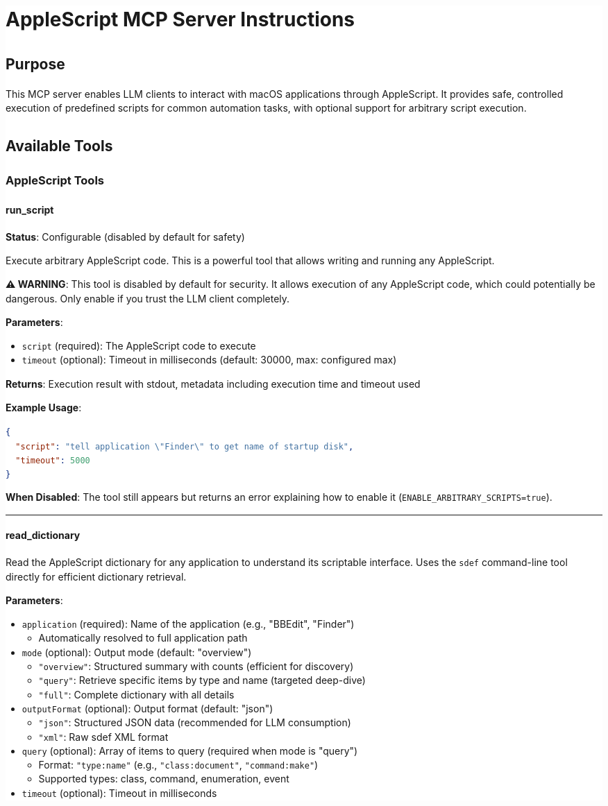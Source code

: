 # AppleScript MCP Server Instructions

## Purpose

This MCP server enables LLM clients to interact with macOS applications through AppleScript. It provides safe, controlled execution of predefined scripts for common automation tasks, with optional support for arbitrary script execution.

## Available Tools

### AppleScript Tools

#### run_script

**Status**: Configurable (disabled by default for safety)

Execute arbitrary AppleScript code. This is a powerful tool that allows writing and running any AppleScript.

**⚠️ WARNING**: This tool is disabled by default for security. It allows execution of any AppleScript code, which could potentially be dangerous. Only enable if you trust the LLM client completely.

**Parameters**:

- `script` (required): The AppleScript code to execute
- `timeout` (optional): Timeout in milliseconds (default: 30000, max: configured max)

**Returns**: Execution result with stdout, metadata including execution time and timeout used

**Example Usage**:

```json
{
  "script": "tell application \"Finder\" to get name of startup disk",
  "timeout": 5000
}
```

**When Disabled**: The tool still appears but returns an error explaining how to enable it (`ENABLE_ARBITRARY_SCRIPTS=true`).

---

#### read_dictionary

Read the AppleScript dictionary for any application to understand its scriptable interface. Uses the `sdef` command-line tool directly for efficient dictionary retrieval.

**Parameters**:

- `application` (required): Name of the application (e.g., "BBEdit", "Finder")
  - Automatically resolved to full application path
- `mode` (optional): Output mode (default: "overview")
  - `"overview"`: Structured summary with counts (efficient for discovery)
  - `"query"`: Retrieve specific items by type and name (targeted deep-dive)
  - `"full"`: Complete dictionary with all details
- `outputFormat` (optional): Output format (default: "json")
  - `"json"`: Structured JSON data (recommended for LLM consumption)
  - `"xml"`: Raw sdef XML format
- `query` (optional): Array of items to query (required when mode is "query")
  - Format: `"type:name"` (e.g., `"class:document"`, `"command:make"`)
  - Supported types: class, command, enumeration, event
- `timeout` (optional): Timeout in milliseconds
